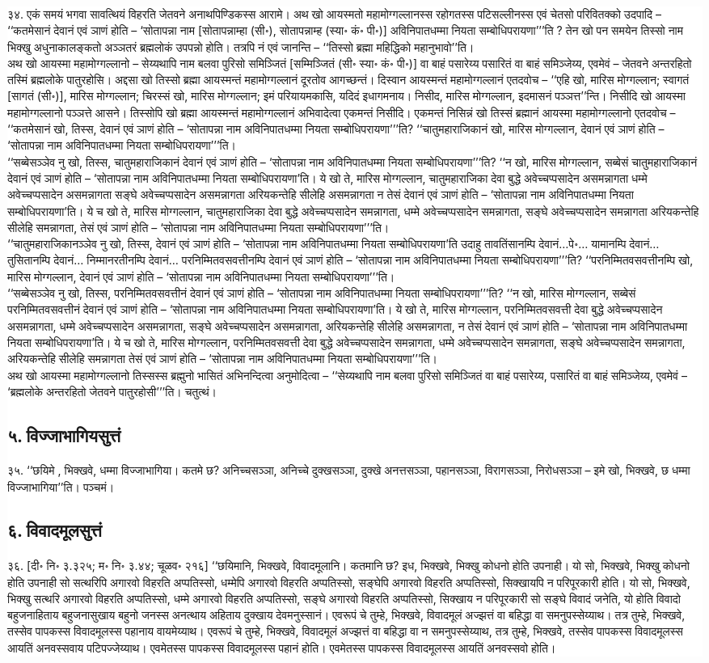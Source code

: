 ३४. एकं समयं भगवा सावत्थियं विहरति जेतवने अनाथपिण्डिकस्स आरामे। अथ खो आयस्मतो महामोग्गल्लानस्स रहोगतस्स पटिसल्लीनस्स एवं चेतसो परिवितक्को उदपादि – ‘‘कतमेसानं देवानं एवं ञाणं होति – ‘सोतापन्ना नाम [सोतापन्नाम्हा (सी॰), सोतापन्नाम्ह (स्या॰ कं॰ पी॰)] अविनिपातधम्मा नियता सम्बोधिपरायणा’’’ति ? तेन खो पन समयेन तिस्सो नाम भिक्खु अधुनाकालङ्कतो अञ्ञतरं ब्रह्मलोकं उपपन्नो होति। तत्रपि नं एवं जानन्ति – ‘‘तिस्सो ब्रह्मा महिद्धिको महानुभावो’’ति।  
अथ खो आयस्मा महामोग्गल्लानो – सेय्यथापि नाम बलवा पुरिसो समिञ्जितं [सम्मिञ्जितं (सी॰ स्या॰ कं॰ पी॰)] वा बाहं पसारेय्य पसारितं वा बाहं समिञ्जेय्य, एवमेवं – जेतवने अन्तरहितो तस्मिं ब्रह्मलोके पातुरहोसि। अद्दसा खो तिस्सो ब्रह्मा आयस्मन्तं महामोग्गल्लानं दूरतोव आगच्छन्तं। दिस्वान आयस्मन्तं महामोग्गल्लानं एतदवोच – ‘‘एहि खो, मारिस मोग्गल्लान; स्वागतं [सागतं (सी॰)], मारिस मोग्गल्लान; चिरस्सं खो, मारिस मोग्गल्लान; इमं परियायमकासि, यदिदं इधागमनाय। निसीद, मारिस मोग्गल्लान, इदमासनं पञ्ञत्त’’न्ति। निसीदि खो आयस्मा महामोग्गल्लानो पञ्ञत्ते आसने। तिस्सोपि खो ब्रह्मा आयस्मन्तं महामोग्गल्लानं अभिवादेत्वा एकमन्तं निसीदि। एकमन्तं निसिन्नं खो तिस्सं ब्रह्मानं आयस्मा महामोग्गल्लानो एतदवोच –  
‘‘कतमेसानं खो, तिस्स, देवानं एवं ञाणं होति – ‘सोतापन्ना नाम अविनिपातधम्मा नियता सम्बोधिपरायणा’’’ति? ‘‘चातुमहाराजिकानं खो, मारिस मोग्गल्लान, देवानं एवं ञाणं होति – ‘सोतापन्ना नाम अविनिपातधम्मा नियता सम्बोधिपरायणा’’’ति।  
‘‘सब्बेसञ्ञेव नु खो, तिस्स, चातुमहाराजिकानं देवानं एवं ञाणं होति – ‘सोतापन्ना नाम अविनिपातधम्मा नियता सम्बोधिपरायणा’’’ति? ‘‘न खो, मारिस मोग्गल्लान, सब्बेसं चातुमहाराजिकानं देवानं एवं ञाणं होति – ‘सोतापन्ना नाम अविनिपातधम्मा नियता सम्बोधिपरायणा’ति। ये खो ते, मारिस मोग्गल्लान, चातुमहाराजिका देवा बुद्धे अवेच्चप्पसादेन असमन्नागता धम्मे अवेच्चप्पसादेन असमन्नागता सङ्घे अवेच्चप्पसादेन असमन्नागता अरियकन्तेहि सीलेहि असमन्नागता न तेसं देवानं एवं ञाणं होति – ‘सोतापन्ना नाम अविनिपातधम्मा नियता सम्बोधिपरायणा’ति। ये च खो ते, मारिस मोग्गल्लान, चातुमहाराजिका देवा बुद्धे अवेच्चप्पसादेन समन्नागता, धम्मे अवेच्चप्पसादेन समन्नागता, सङ्घे अवेच्चप्पसादेन समन्नागता अरियकन्तेहि सीलेहि समन्नागता, तेसं एवं ञाणं होति – ‘सोतापन्ना नाम अविनिपातधम्मा नियता सम्बोधिपरायणा’’’ति।  
‘‘चातुमहाराजिकानञ्ञेव नु खो, तिस्स, देवानं एवं ञाणं होति – ‘सोतापन्ना नाम अविनिपातधम्मा नियता सम्बोधिपरायणा’ति उदाहु तावतिंसानम्पि देवानं…पे॰… यामानम्पि देवानं… तुसितानम्पि देवानं… निम्मानरतीनम्पि देवानं… परनिम्मितवसवत्तीनम्पि देवानं एवं ञाणं होति – ‘सोतापन्ना नाम अविनिपातधम्मा नियता सम्बोधिपरायणा’’’ति? ‘‘परनिम्मितवसवत्तीनम्पि खो, मारिस मोग्गल्लान, देवानं एवं ञाणं होति – ‘सोतापन्ना नाम अविनिपातधम्मा नियता सम्बोधिपरायणा’’’ति।  
‘‘सब्बेसञ्ञेव नु खो, तिस्स, परनिम्मितवसवत्तीनं देवानं एवं ञाणं होति – ‘सोतापन्ना नाम अविनिपातधम्मा नियता सम्बोधिपरायणा’’’ति? ‘‘न खो, मारिस मोग्गल्लान, सब्बेसं परनिम्मितवसवत्तीनं देवानं एवं ञाणं होति – ‘सोतापन्ना नाम अविनिपातधम्मा नियता सम्बोधिपरायणा’ति। ये खो ते, मारिस मोग्गल्लान, परनिम्मितवसवत्ती देवा बुद्धे अवेच्चप्पसादेन असमन्नागता, धम्मे अवेच्चप्पसादेन असमन्नागता, सङ्घे अवेच्चप्पसादेन असमन्नागता, अरियकन्तेहि सीलेहि असमन्नागता, न तेसं देवानं एवं ञाणं होति – ‘सोतापन्ना नाम अविनिपातधम्मा नियता सम्बोधिपरायणा’ति। ये च खो ते, मारिस मोग्गल्लान, परनिम्मितवसवत्ती देवा बुद्धे अवेच्चप्पसादेन समन्नागता, धम्मे अवेच्चप्पसादेन समन्नागता, सङ्घे अवेच्चप्पसादेन समन्नागता, अरियकन्तेहि सीलेहि समन्नागता तेसं एवं ञाणं होति – ‘सोतापन्ना नाम अविनिपातधम्मा नियता सम्बोधिपरायणा’’’ति।  
अथ खो आयस्मा महामोग्गल्लानो तिस्सस्स ब्रह्मुनो भासितं अभिनन्दित्वा अनुमोदित्वा – ‘‘सेय्यथापि नाम बलवा पुरिसो समिञ्जितं वा बाहं पसारेय्य, पसारितं वा बाहं समिञ्जेय्य, एवमेवं – ‘ब्रह्मलोके अन्तरहितो जेतवने पातुरहोसी’’’ति। चतुत्थं।  


## ५. विज्जाभागियसुत्तं

३५. ‘‘छयिमे , भिक्खवे, धम्मा विज्जाभागिया। कतमे छ? अनिच्चसञ्ञा, अनिच्चे दुक्खसञ्ञा, दुक्खे अनत्तसञ्ञा, पहानसञ्ञा, विरागसञ्ञा, निरोधसञ्ञा – इमे खो, भिक्खवे, छ धम्मा विज्जाभागिया’’ति। पञ्चमं।  


## ६. विवादमूलसुत्तं

३६. [दी॰ नि॰ ३.३२५; म॰ नि॰ ३.४४; चूळव॰ २१६] ‘‘छयिमानि, भिक्खवे, विवादमूलानि। कतमानि छ? इध, भिक्खवे, भिक्खु कोधनो होति उपनाही। यो सो, भिक्खवे, भिक्खु कोधनो होति उपनाही सो सत्थरिपि अगारवो विहरति अप्पतिस्सो, धम्मेपि अगारवो विहरति अप्पतिस्सो, सङ्घेपि अगारवो विहरति अप्पतिस्सो, सिक्खायपि न परिपूरकारी होति। यो सो, भिक्खवे, भिक्खु सत्थरि अगारवो विहरति अप्पतिस्सो, धम्मे अगारवो विहरति अप्पतिस्सो, सङ्घे अगारवो विहरति अप्पतिस्सो, सिक्खाय न परिपूरकारी सो सङ्घे विवादं जनेति, यो होति विवादो बहुजनाहिताय बहुजनासुखाय बहुनो जनस्स अनत्थाय अहिताय दुक्खाय देवमनुस्सानं। एवरूपं चे तुम्हे, भिक्खवे, विवादमूलं अज्झत्तं वा बहिद्धा वा समनुपस्सेय्याथ। तत्र तुम्हे, भिक्खवे, तस्सेव पापकस्स विवादमूलस्स पहानाय वायमेय्याथ। एवरूपं चे तुम्हे, भिक्खवे, विवादमूलं अज्झत्तं वा बहिद्धा वा न समनुपस्सेय्याथ, तत्र तुम्हे, भिक्खवे, तस्सेव पापकस्स विवादमूलस्स आयतिं अनवस्सवाय पटिपज्जेय्याथ। एवमेतस्स पापकस्स विवादमूलस्स पहानं होति। एवमेतस्स पापकस्स विवादमूलस्स आयतिं अनवस्सवो होति।  
